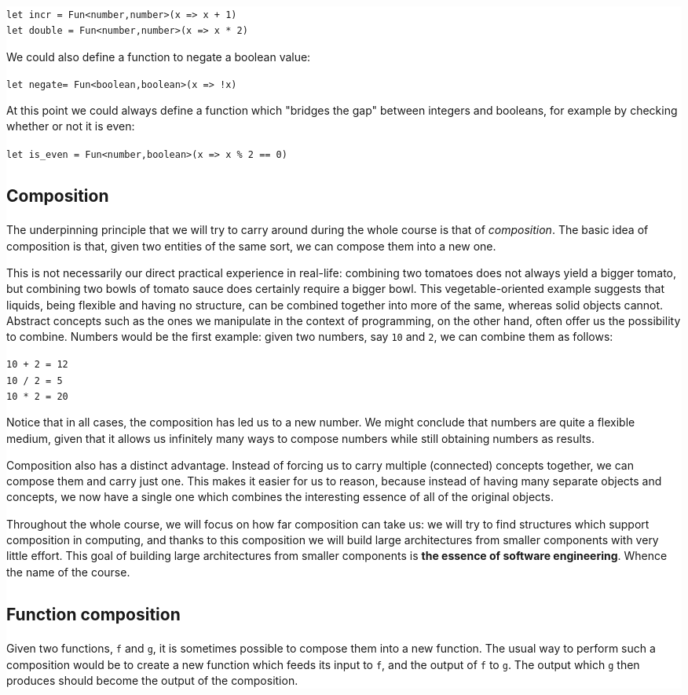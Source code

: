 ```
let incr = Fun<number,number>(x => x + 1)
let double = Fun<number,number>(x => x * 2)
```

We could also define a function to negate a boolean value:

```
let negate= Fun<boolean,boolean>(x => !x)
```

At this point we could always define a function which "bridges the gap" between integers and booleans, for example by checking whether or not it is even:

```
let is_even = Fun<number,boolean>(x => x % 2 == 0)
```


## Composition
The underpinning principle that we will try to carry around during the whole course is that of _composition_. The basic idea of composition is that, given two entities of the same sort, we can compose them into a new one.

This is not necessarily our direct practical experience in real-life: combining two tomatoes does not always yield a bigger tomato, but combining two bowls of tomato sauce does certainly require a bigger bowl. This vegetable-oriented example suggests that liquids, being flexible and having no structure, can be combined together into more of the same, whereas solid objects cannot. Abstract concepts such as the ones we manipulate in the context of programming, on the other hand, often offer us the possibility to combine. Numbers would be the first example: given two numbers, say `10` and `2`, we can combine them as follows:

```
10 + 2 = 12
10 / 2 = 5
10 * 2 = 20
```

Notice that in all cases, the composition has led us to a new number. We might conclude that numbers are quite a flexible medium, given that it allows us infinitely many ways to compose numbers while still obtaining numbers as results.

Composition also has a distinct advantage. Instead of forcing us to carry multiple (connected) concepts together, we can compose them and carry just one. This makes it easier for us to reason, because instead of having many separate objects and concepts, we now have a single one which combines the interesting essence of all of the original objects.

Throughout the whole course, we will focus on how far composition can take us: we will try to find structures which support composition in computing, and thanks to this composition we will build large architectures from smaller components with very little effort. This goal of building large architectures from smaller components is **the essence of software engineering**. Whence the name of the course.


## Function composition

Given two functions, `f` and `g`, it is sometimes possible to compose them into a new function. The usual way to perform such a composition would be to create a new function which feeds its input to `f`, and the output of `f` to `g`. The output which `g` then produces should become the output of the composition. 
